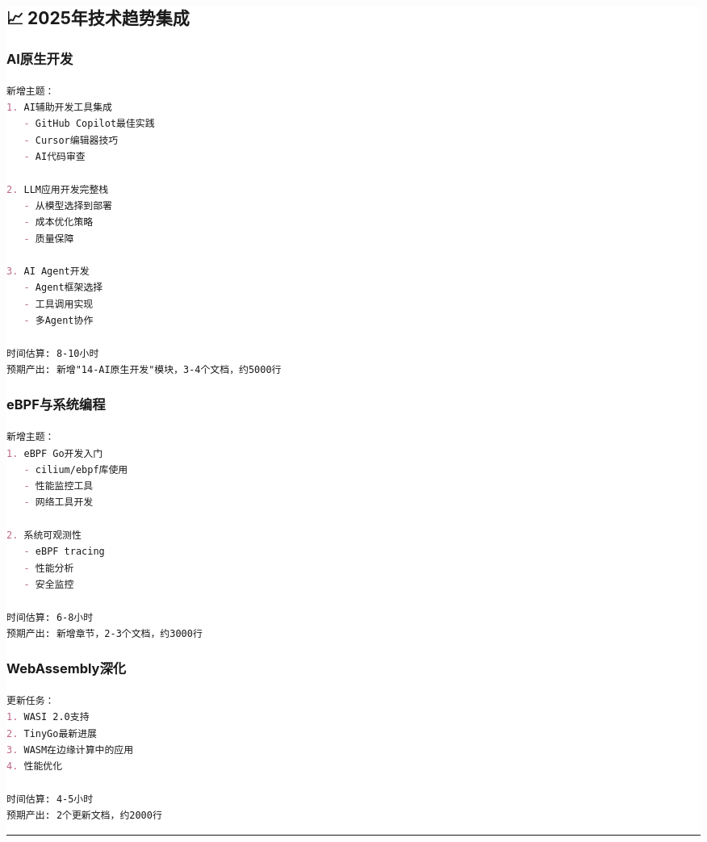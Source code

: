 
## 📈 2025年技术趋势集成

### AI原生开发

```markdown
新增主题：
1. AI辅助开发工具集成
   - GitHub Copilot最佳实践
   - Cursor编辑器技巧
   - AI代码审查

2. LLM应用开发完整栈
   - 从模型选择到部署
   - 成本优化策略
   - 质量保障

3. AI Agent开发
   - Agent框架选择
   - 工具调用实现
   - 多Agent协作

时间估算: 8-10小时
预期产出: 新增"14-AI原生开发"模块，3-4个文档，约5000行
```

### eBPF与系统编程

```markdown
新增主题：
1. eBPF Go开发入门
   - cilium/ebpf库使用
   - 性能监控工具
   - 网络工具开发

2. 系统可观测性
   - eBPF tracing
   - 性能分析
   - 安全监控

时间估算: 6-8小时
预期产出: 新增章节，2-3个文档，约3000行
```

### WebAssembly深化

```markdown
更新任务：
1. WASI 2.0支持
2. TinyGo最新进展
3. WASM在边缘计算中的应用
4. 性能优化

时间估算: 4-5小时
预期产出: 2个更新文档，约2000行
```

---